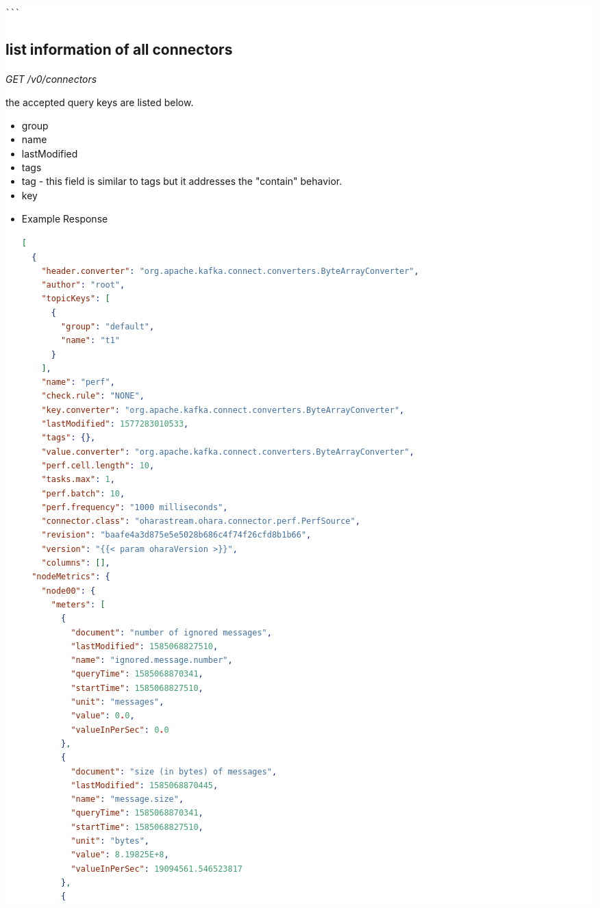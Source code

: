     ```

## list information of all connectors

*GET /v0/connectors*

the accepted query keys are listed below. 
- group 
- name 
- lastModified 
- tags 
- tag - this field is similar to tags but it addresses the "contain" behavior. 
- key

* Example Response
    ```json
    [
      {
        "header.converter": "org.apache.kafka.connect.converters.ByteArrayConverter",
        "author": "root",
        "topicKeys": [
          {
            "group": "default",
            "name": "t1"
          }
        ],
        "name": "perf",
        "check.rule": "NONE",
        "key.converter": "org.apache.kafka.connect.converters.ByteArrayConverter",
        "lastModified": 1577283010533,
        "tags": {},
        "value.converter": "org.apache.kafka.connect.converters.ByteArrayConverter",
        "perf.cell.length": 10,
        "tasks.max": 1,
        "perf.batch": 10,
        "perf.frequency": "1000 milliseconds",
        "connector.class": "oharastream.ohara.connector.perf.PerfSource",
        "revision": "baafe4a3d875e5e5028b686c4f74f26cfd8b1b66",
        "version": "{{< param oharaVersion >}}",
        "columns": [],
      "nodeMetrics": {
        "node00": {
          "meters": [
            {
              "document": "number of ignored messages",
              "lastModified": 1585068827510,
              "name": "ignored.message.number",
              "queryTime": 1585068870341,
              "startTime": 1585068827510,
              "unit": "messages",
              "value": 0.0,
              "valueInPerSec": 0.0
            },
            {
              "document": "size (in bytes) of messages",
              "lastModified": 1585068870445,
              "name": "message.size",
              "queryTime": 1585068870341,
              "startTime": 1585068827510,
              "unit": "bytes",
              "value": 8.19825E+8,
              "valueInPerSec": 19094561.546523817
            },
            {